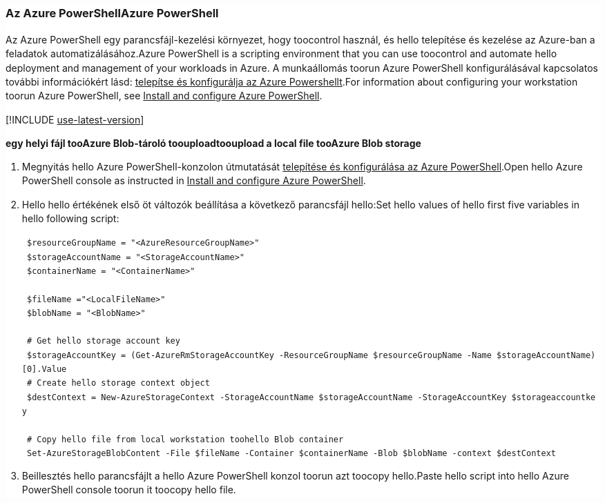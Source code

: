 >

### <span data-ttu-id="43355-167"><a id="powershell"></a>Az Azure PowerShell</span><span class="sxs-lookup"><span data-stu-id="43355-167"><a id="powershell"></a>Azure PowerShell</span></span>
<span data-ttu-id="43355-168">Az Azure PowerShell egy parancsfájl-kezelési környezet, hogy toocontrol használ, és hello telepítése és kezelése az Azure-ban a feladatok automatizálásához.</span><span class="sxs-lookup"><span data-stu-id="43355-168">Azure PowerShell is a scripting environment that you can use toocontrol and automate hello deployment and management of your workloads in Azure.</span></span> <span data-ttu-id="43355-169">A munkaállomás toorun Azure PowerShell konfigurálásával kapcsolatos további információkért lásd: [telepítse és konfigurálja az Azure Powershellt](/powershell/azure/overview).</span><span class="sxs-lookup"><span data-stu-id="43355-169">For information about configuring your workstation toorun Azure PowerShell, see [Install and configure Azure PowerShell](/powershell/azure/overview).</span></span>

[!INCLUDE [use-latest-version](../../includes/hdinsight-use-latest-powershell.md)]

<span data-ttu-id="43355-170">**egy helyi fájl tooAzure Blob-tároló tooupload**</span><span class="sxs-lookup"><span data-stu-id="43355-170">**tooupload a local file tooAzure Blob storage**</span></span>

1. <span data-ttu-id="43355-171">Megnyitás hello Azure PowerShell-konzolon útmutatását [telepítése és konfigurálása az Azure PowerShell](/powershell/azure/overview).</span><span class="sxs-lookup"><span data-stu-id="43355-171">Open hello Azure PowerShell console as instructed in [Install and configure Azure PowerShell](/powershell/azure/overview).</span></span>
2. <span data-ttu-id="43355-172">Hello hello értékének első öt változók beállítása a következő parancsfájl hello:</span><span class="sxs-lookup"><span data-stu-id="43355-172">Set hello values of hello first five variables in hello following script:</span></span>

        $resourceGroupName = "<AzureResourceGroupName>"
        $storageAccountName = "<StorageAccountName>"
        $containerName = "<ContainerName>"

        $fileName ="<LocalFileName>"
        $blobName = "<BlobName>"

        # Get hello storage account key
        $storageAccountKey = (Get-AzureRmStorageAccountKey -ResourceGroupName $resourceGroupName -Name $storageAccountName)[0].Value
        # Create hello storage context object
        $destContext = New-AzureStorageContext -StorageAccountName $storageAccountName -StorageAccountKey $storageaccountkey

        # Copy hello file from local workstation toohello Blob container
        Set-AzureStorageBlobContent -File $fileName -Container $containerName -Blob $blobName -context $destContext
3. <span data-ttu-id="43355-173">Beillesztés hello parancsfájlt a hello Azure PowerShell konzol toorun azt toocopy hello.</span><span class="sxs-lookup"><span data-stu-id="43355-173">Paste hello script into hello Azure PowerShell console toorun it toocopy hello file.</span></span>


[azure-management-portal]: https://porta.azure.com
[azure-powershell]: http://msdn.microsoft.com/library/windowsazure/jj152841.aspx
[azure-storage-client-library]: /develop/net/how-to-guides/blob-storage/
[hdinsight-use-sqoop]: hdinsight-use-sqoop.md
[hdinsight-storage]: hdinsight-hadoop-use-blob-storage.md
[hdinsight-submit-jobs]: hdinsight-submit-hadoop-jobs-programmatically.md
[hdinsight-get-started]: hdinsight-hadoop-linux-tutorial-get-started.md
[hdinsight-use-hive]: hdinsight-use-hive.md
[hdinsight-use-pig]: hdinsight-use-pig.md
[hdinsight-provision]: hdinsight-hadoop-provision-linux-clusters.md
[sqldatabase-create-configure]: ../sql-database-create-configure.md
[apache-sqoop-guide]: http://sqoop.apache.org/docs/1.4.4/SqoopUserGuide.html
[Powershell-install-configure]: /powershell/azureps-cmdlets-docs
[azurecli]: ../cli-install-nodejs.md
[image-azure-storage-explorer]: ./media/hdinsight-upload-data/HDI.AzureStorageExplorer.png
[image-ase-addaccount]: ./media/hdinsight-upload-data/HDI.ASEAddAccount.png
[image-ase-blob]: ./media/hdinsight-upload-data/HDI.ASEBlob.png